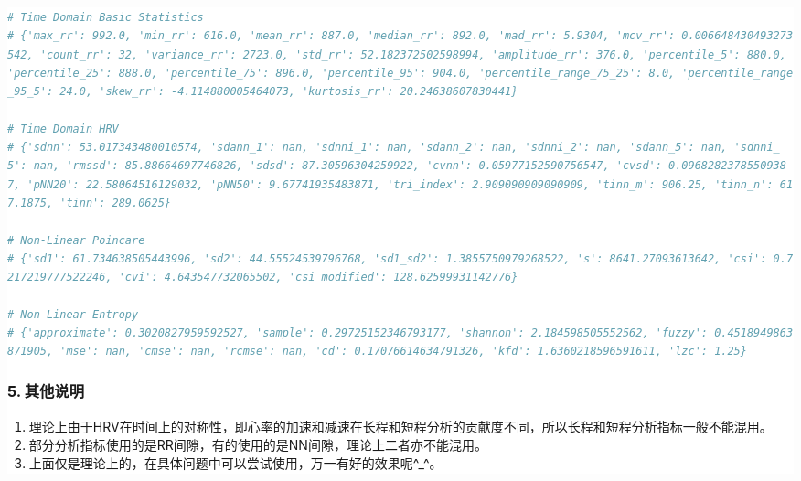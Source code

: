 ````python
# Time Domain Basic Statistics
# {'max_rr': 992.0, 'min_rr': 616.0, 'mean_rr': 887.0, 'median_rr': 892.0, 'mad_rr': 5.9304, 'mcv_rr': 0.006648430493273542, 'count_rr': 32, 'variance_rr': 2723.0, 'std_rr': 52.182372502598994, 'amplitude_rr': 376.0, 'percentile_5': 880.0, 'percentile_25': 888.0, 'percentile_75': 896.0, 'percentile_95': 904.0, 'percentile_range_75_25': 8.0, 'percentile_range_95_5': 24.0, 'skew_rr': -4.114880005464073, 'kurtosis_rr': 20.24638607830441}

# Time Domain HRV
# {'sdnn': 53.017343480010574, 'sdann_1': nan, 'sdnni_1': nan, 'sdann_2': nan, 'sdnni_2': nan, 'sdann_5': nan, 'sdnni_5': nan, 'rmssd': 85.88664697746826, 'sdsd': 87.30596304259922, 'cvnn': 0.05977152590756547, 'cvsd': 0.09682823785509387, 'pNN20': 22.58064516129032, 'pNN50': 9.67741935483871, 'tri_index': 2.909090909090909, 'tinn_m': 906.25, 'tinn_n': 617.1875, 'tinn': 289.0625}

# Non-Linear Poincare
# {'sd1': 61.734638505443996, 'sd2': 44.55524539796768, 'sd1_sd2': 1.3855750979268522, 's': 8641.27093613642, 'csi': 0.7217219777522246, 'cvi': 4.643547732065502, 'csi_modified': 128.62599931142776}

# Non-Linear Entropy
# {'approximate': 0.3020827959592527, 'sample': 0.29725152346793177, 'shannon': 2.184598505552562, 'fuzzy': 0.4518949863871905, 'mse': nan, 'cmse': nan, 'rcmse': nan, 'cd': 0.17076614634791326, 'kfd': 1.6360218596591611, 'lzc': 1.25}

````

### 5. 其他说明

1. 理论上由于HRV在时间上的对称性，即心率的加速和减速在长程和短程分析的贡献度不同，所以长程和短程分析指标一般不能混用。
2. 部分分析指标使用的是RR间隙，有的使用的是NN间隙，理论上二者亦不能混用。
3. 上面仅是理论上的，在具体问题中可以尝试使用，万一有好的效果呢^_^。

